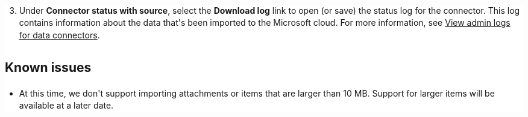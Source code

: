 3. Under **Connector status with source**, select the **Download log** link to open (or save) the status log for the connector. This log contains information about the data that's been imported to the Microsoft cloud. For more information, see [View admin logs for data connectors](data-connector-admin-logs.md).

## Known issues

- At this time, we don't support importing attachments or items that are larger than 10 MB. Support for larger items will be available at a later date.
